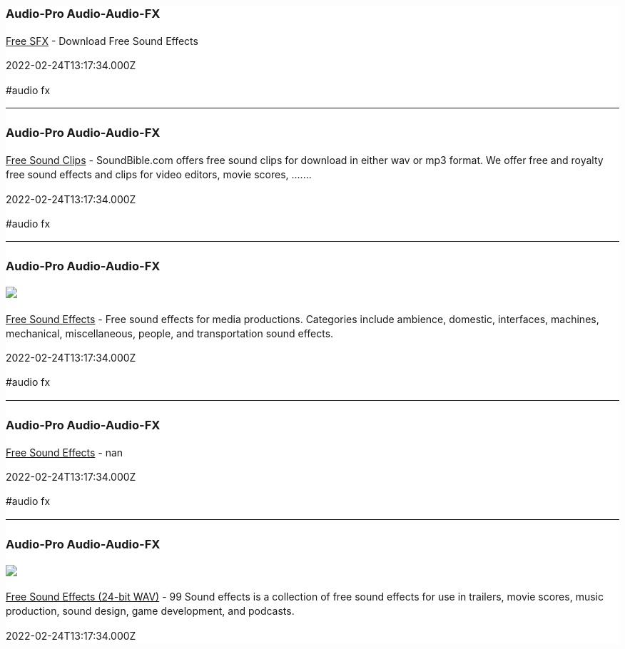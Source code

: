 
### Audio-Pro Audio-Audio-FX

[Free SFX](https://www.freesfx.co.uk) - Download Free Sound Effects

2022-02-24T13:17:34.000Z

#audio fx

---

### Audio-Pro Audio-Audio-FX

[Free Sound Clips](https://soundbible.com) - SoundBible.com offers free sound clips for download in either wav or mp3 format. We offer free and royalty free sound effects and clips for video editors, movie scores, .......

2022-02-24T13:17:34.000Z

#audio fx

---

### Audio-Pro Audio-Audio-FX

![](https://www.pacdv.com/sounds/img/thumb.jpg)

[Free Sound Effects](https://www.pacdv.com/sounds) - Free sound effects for media productions. Categories include ambience, domestic, interfaces, machines, mechanical, miscellaneous, people, and transportation sound effects.

2022-02-24T13:17:34.000Z

#audio fx

---

### Audio-Pro Audio-Audio-FX

[Free Sound Effects](https://www.soundgator.com) - nan

2022-02-24T13:17:34.000Z

#audio fx

---

### Audio-Pro Audio-Audio-FX

![](https://99sounds.org/wp-content/uploads/2020/06/free-sound-effects.jpg)

[Free Sound Effects (24-bit WAV)](https://99sounds.org/free-sound-effects) - 99 Sound effects is a collection of free sound effects for use in trailers, movie scores, music production, sound design, game development, and podcasts.

2022-02-24T13:17:34.000Z
